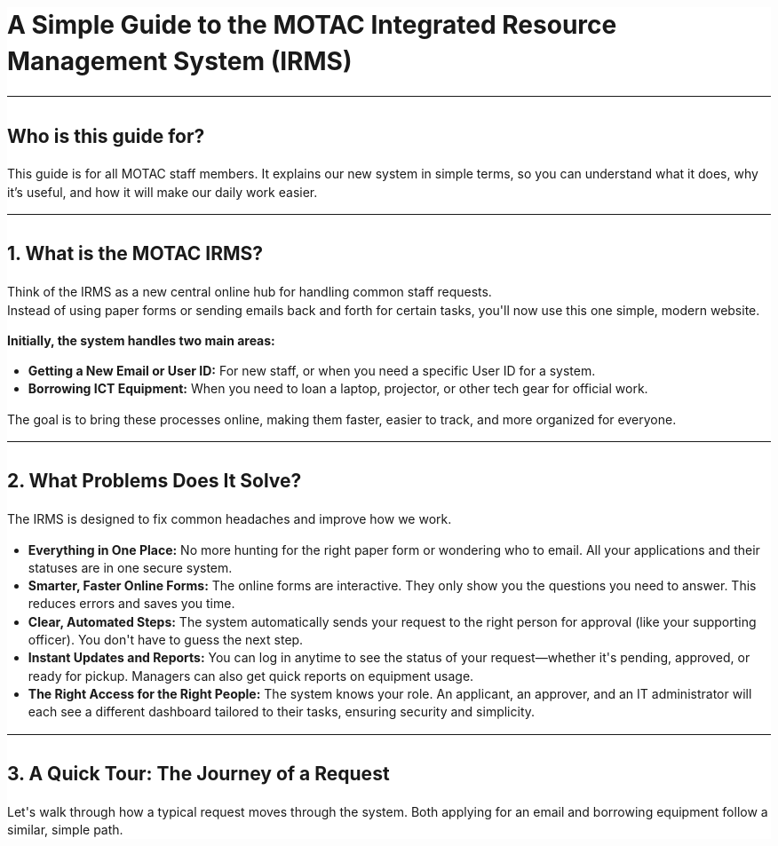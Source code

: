 # A Simple Guide to the MOTAC Integrated Resource Management System (IRMS)

---

## Who is this guide for?

This guide is for all MOTAC staff members. It explains our new system in simple terms, so you can understand what it does, why it’s useful, and how it will make our daily work easier.

---

## 1. What is the MOTAC IRMS?

Think of the IRMS as a new central online hub for handling common staff requests.  
Instead of using paper forms or sending emails back and forth for certain tasks, you'll now use this one simple, modern website.

**Initially, the system handles two main areas:**
- **Getting a New Email or User ID:** For new staff, or when you need a specific User ID for a system.
- **Borrowing ICT Equipment:** When you need to loan a laptop, projector, or other tech gear for official work.

The goal is to bring these processes online, making them faster, easier to track, and more organized for everyone.

---

## 2. What Problems Does It Solve?

The IRMS is designed to fix common headaches and improve how we work.

- **Everything in One Place:** No more hunting for the right paper form or wondering who to email. All your applications and their statuses are in one secure system.
- **Smarter, Faster Online Forms:** The online forms are interactive. They only show you the questions you need to answer. This reduces errors and saves you time.
- **Clear, Automated Steps:** The system automatically sends your request to the right person for approval (like your supporting officer). You don't have to guess the next step.
- **Instant Updates and Reports:** You can log in anytime to see the status of your request—whether it's pending, approved, or ready for pickup. Managers can also get quick reports on equipment usage.
- **The Right Access for the Right People:** The system knows your role. An applicant, an approver, and an IT administrator will each see a different dashboard tailored to their tasks, ensuring security and simplicity.

---

## 3. A Quick Tour: The Journey of a Request

Let's walk through how a typical request moves through the system. Both applying for an email and borrowing equipment follow a similar, simple path.
